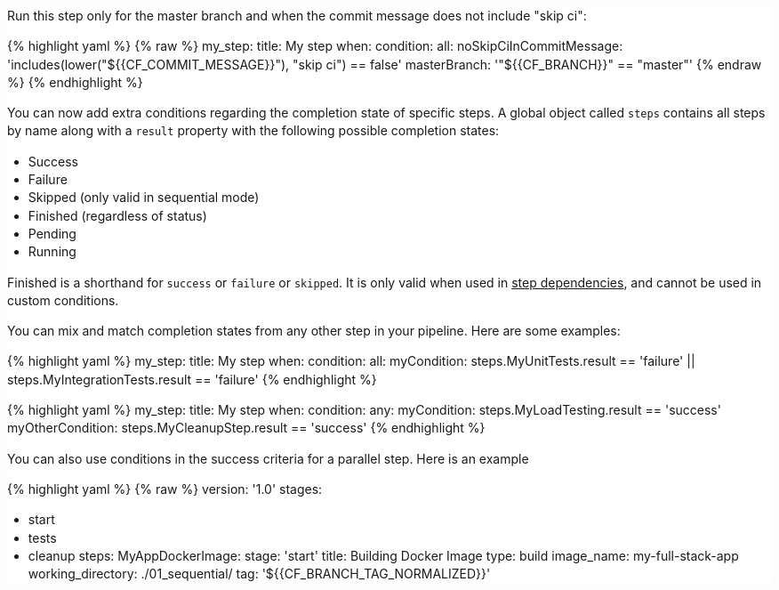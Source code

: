 Run this step only for the master branch and when the commit message does not include "skip ci":

{% highlight yaml %}
{% raw %}
my_step:
  title: My step
    when:
      condition:
        all:
          noSkipCiInCommitMessage: 'includes(lower("${{CF_COMMIT_MESSAGE}}"), "skip ci") == false'
          masterBranch: '"${{CF_BRANCH}}" == "master"'
{% endraw %}
{% endhighlight %}

You can now add extra conditions regarding the completion state of specific steps. A global object called `steps` contains all steps by name along with a `result` property with the following possible completion states:

* Success
* Failure
* Skipped (only valid in sequential mode)
* Finished (regardless of status)
* Pending
* Running

Finished is a shorthand for `success` or `failure` or `skipped`. It is only valid when used in [step dependencies]({{site.baseurl}}/docs/codefresh-yaml/advanced-workflows/#single-step-dependencies), and cannot be used in custom conditions.

You can mix and match completion states from any other step in your pipeline. Here are some examples:

{% highlight yaml %}
my_step:
  title: My step
    when:
      condition:
        all:
          myCondition: steps.MyUnitTests.result == 'failure' || steps.MyIntegrationTests.result == 'failure'
{% endhighlight %}

{% highlight yaml %}
my_step:
  title: My step
    when:
      condition:
        any:
          myCondition: steps.MyLoadTesting.result == 'success'
          myOtherCondition: steps.MyCleanupStep.result == 'success'
{% endhighlight %}

You can also use conditions in the success criteria for a parallel step. Here is an example

{% highlight yaml %}
{% raw %}
version: '1.0'
stages:
- start
- tests
- cleanup
steps:
  MyAppDockerImage:
    stage: 'start'
    title: Building Docker Image
    type: build
    image_name: my-full-stack-app
    working_directory: ./01_sequential/
    tag: '${{CF_BRANCH_TAG_NORMALIZED}}'